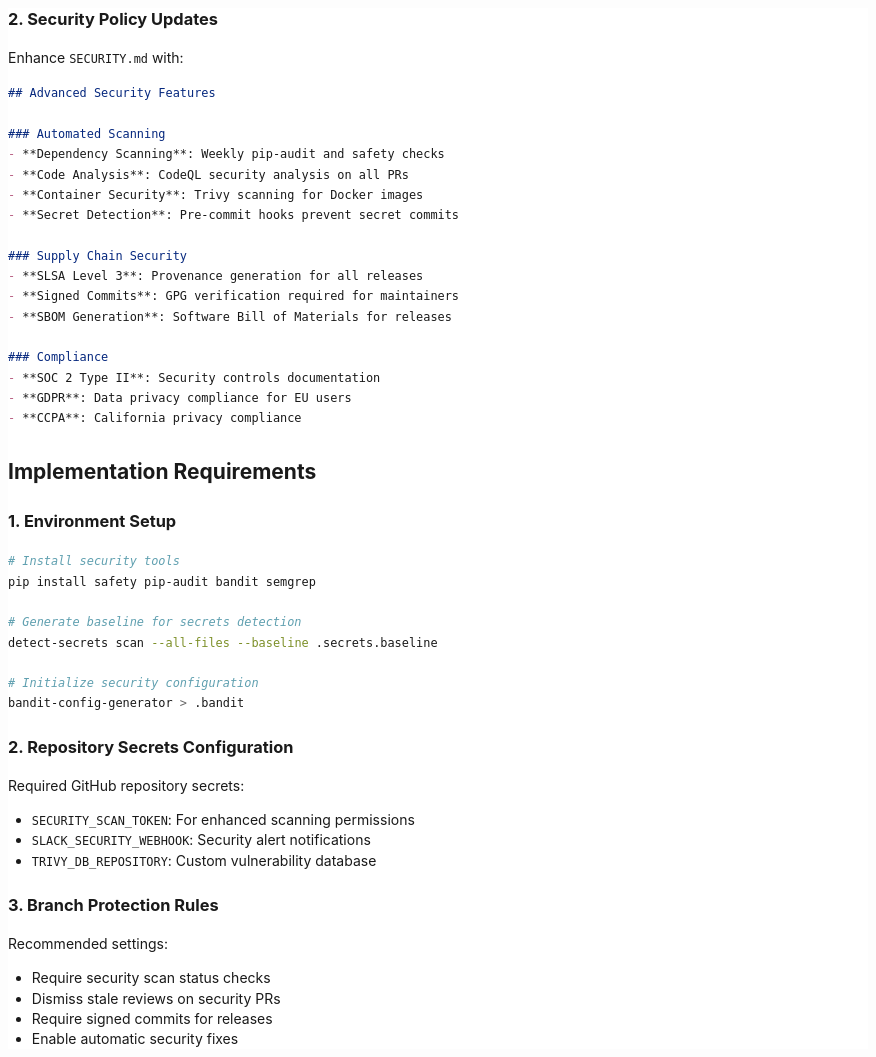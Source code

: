 ### 2. Security Policy Updates

Enhance `SECURITY.md` with:

```markdown
## Advanced Security Features

### Automated Scanning
- **Dependency Scanning**: Weekly pip-audit and safety checks
- **Code Analysis**: CodeQL security analysis on all PRs
- **Container Security**: Trivy scanning for Docker images
- **Secret Detection**: Pre-commit hooks prevent secret commits

### Supply Chain Security
- **SLSA Level 3**: Provenance generation for all releases
- **Signed Commits**: GPG verification required for maintainers
- **SBOM Generation**: Software Bill of Materials for releases

### Compliance
- **SOC 2 Type II**: Security controls documentation
- **GDPR**: Data privacy compliance for EU users
- **CCPA**: California privacy compliance
```

## Implementation Requirements

### 1. Environment Setup

```bash
# Install security tools
pip install safety pip-audit bandit semgrep

# Generate baseline for secrets detection
detect-secrets scan --all-files --baseline .secrets.baseline

# Initialize security configuration
bandit-config-generator > .bandit
```

### 2. Repository Secrets Configuration

Required GitHub repository secrets:
- `SECURITY_SCAN_TOKEN`: For enhanced scanning permissions
- `SLACK_SECURITY_WEBHOOK`: Security alert notifications
- `TRIVY_DB_REPOSITORY`: Custom vulnerability database

### 3. Branch Protection Rules

Recommended settings:
- Require security scan status checks
- Dismiss stale reviews on security PRs
- Require signed commits for releases
- Enable automatic security fixes
